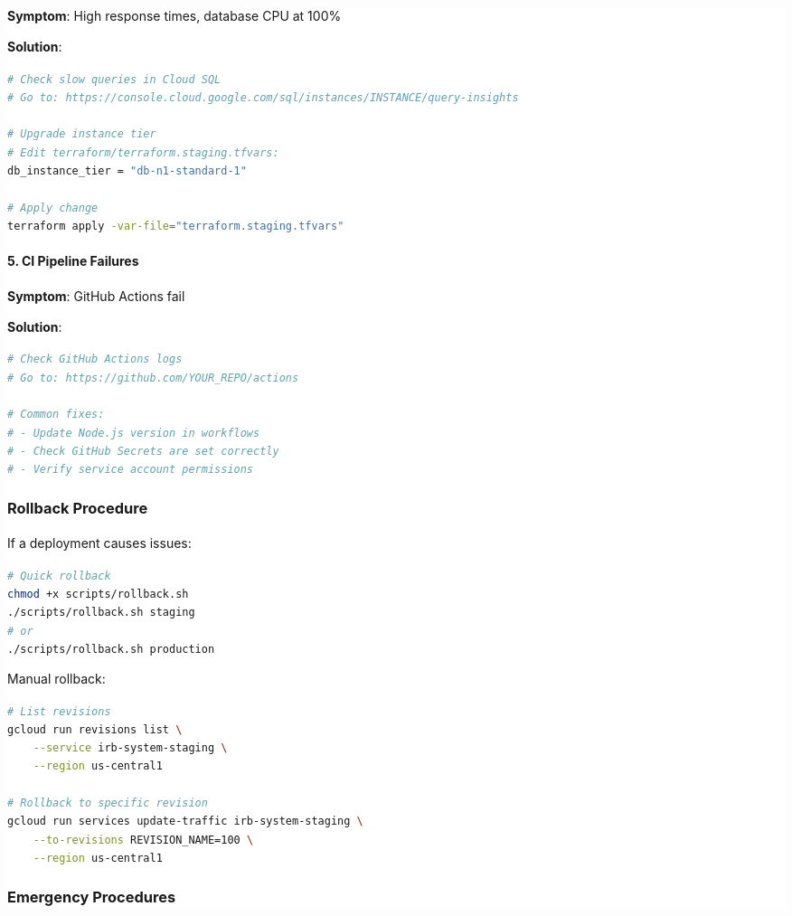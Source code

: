 **Symptom**: High response times, database CPU at 100%

**Solution**:
```bash
# Check slow queries in Cloud SQL
# Go to: https://console.cloud.google.com/sql/instances/INSTANCE/query-insights

# Upgrade instance tier
# Edit terraform/terraform.staging.tfvars:
db_instance_tier = "db-n1-standard-1"

# Apply change
terraform apply -var-file="terraform.staging.tfvars"
```

#### 5. CI Pipeline Failures

**Symptom**: GitHub Actions fail

**Solution**:
```bash
# Check GitHub Actions logs
# Go to: https://github.com/YOUR_REPO/actions

# Common fixes:
# - Update Node.js version in workflows
# - Check GitHub Secrets are set correctly
# - Verify service account permissions
```

### Rollback Procedure

If a deployment causes issues:

```bash
# Quick rollback
chmod +x scripts/rollback.sh
./scripts/rollback.sh staging
# or
./scripts/rollback.sh production
```

Manual rollback:
```bash
# List revisions
gcloud run revisions list \
    --service irb-system-staging \
    --region us-central1

# Rollback to specific revision
gcloud run services update-traffic irb-system-staging \
    --to-revisions REVISION_NAME=100 \
    --region us-central1
```

### Emergency Procedures
